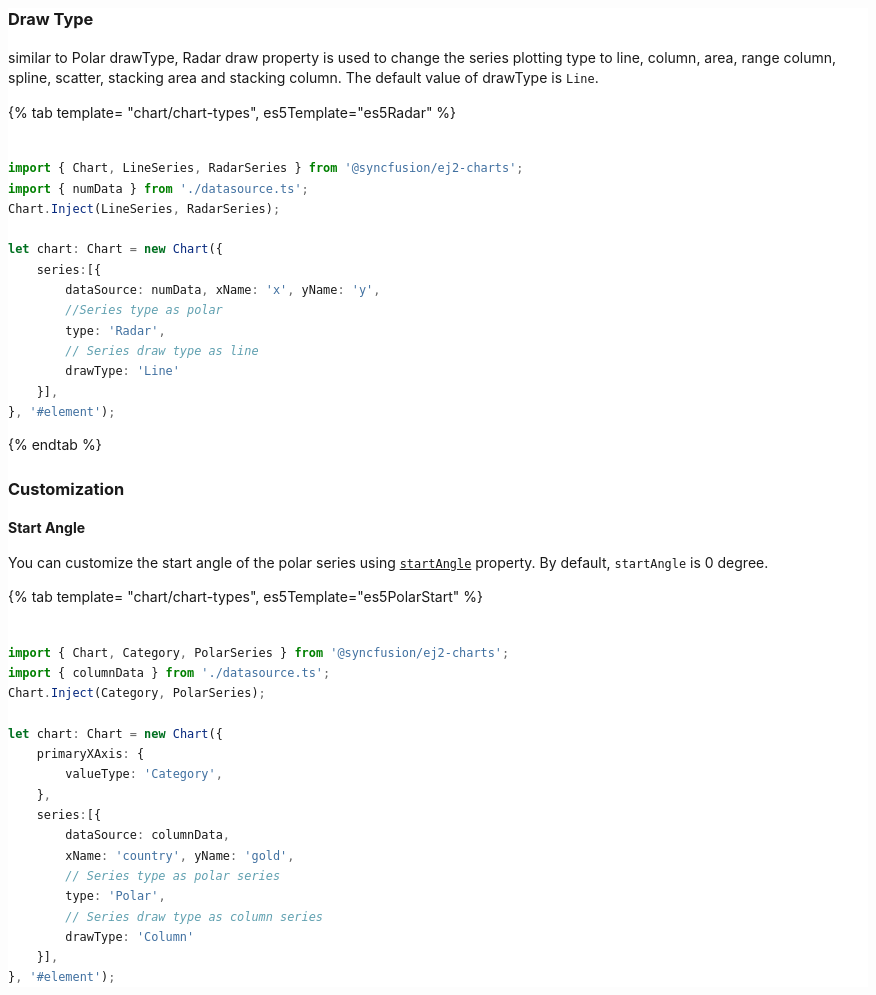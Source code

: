 ### Draw Type

similar to Polar drawType, Radar draw property is used to change the series plotting type to line, column, area, range column, spline, scatter, stacking area and stacking column. The default value of drawType is `Line`.

{% tab template= "chart/chart-types", es5Template="es5Radar" %}

```typescript

import { Chart, LineSeries, RadarSeries } from '@syncfusion/ej2-charts';
import { numData } from './datasource.ts';
Chart.Inject(LineSeries, RadarSeries);

let chart: Chart = new Chart({
    series:[{
        dataSource: numData, xName: 'x', yName: 'y',
        //Series type as polar
        type: 'Radar',
        // Series draw type as line
        drawType: 'Line'
    }],
}, '#element');

```

{% endtab %}

### Customization

**Start Angle**

You can customize the start angle of the polar series using
[`startAngle`](../api/chart/axis/#startangle-number) property. By default, `startAngle` is 0 degree.

{% tab template= "chart/chart-types", es5Template="es5PolarStart" %}

```typescript

import { Chart, Category, PolarSeries } from '@syncfusion/ej2-charts';
import { columnData } from './datasource.ts';
Chart.Inject(Category, PolarSeries);

let chart: Chart = new Chart({
    primaryXAxis: {
        valueType: 'Category',
    },
    series:[{
        dataSource: columnData,
        xName: 'country', yName: 'gold',
        // Series type as polar series
        type: 'Polar',
        // Series draw type as column series
        drawType: 'Column'
    }],
}, '#element');

```
